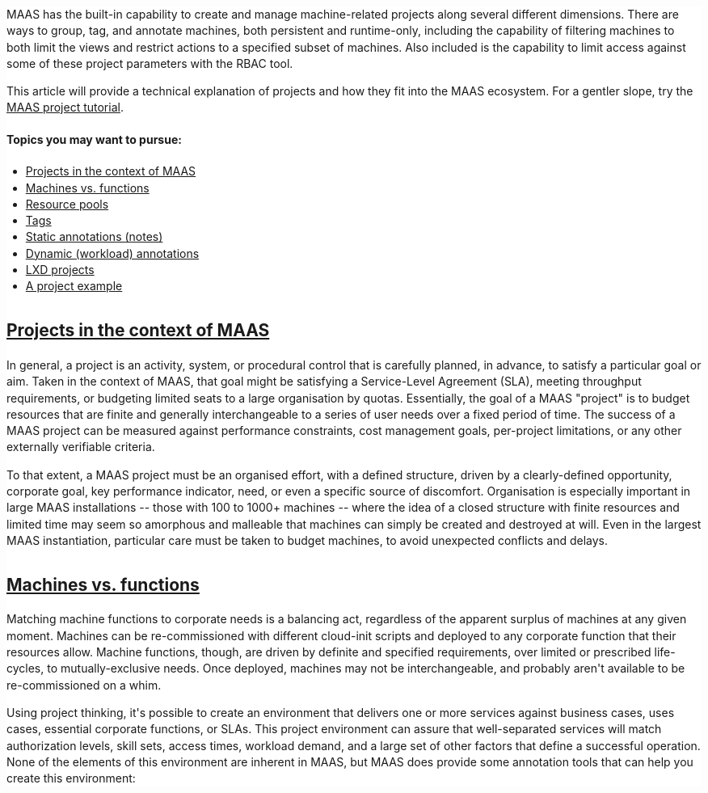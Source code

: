
MAAS has the built-in capability to create and manage machine-related projects along several different dimensions.  There are ways to group, tag, and annotate machines, both persistent and runtime-only, including the capability of filtering machines to both limit the views and restrict actions to a specified subset of machines.  Also included is the capability to limit access against some of these project parameters with the RBAC tool.

This article will provide a technical explanation of projects and how they fit into the MAAS ecosystem. For a gentler slope, try the [MAAS project tutorial](/t/maas-project-tutorial/4478).



#### Topics you may want to pursue:

* [Projects in the context of MAAS](#heading--projects-in-the-context-of-maas)
* [Machines vs. functions](#heading--machines-vs.-functions)
* [Resource pools](#heading--resource-pools)
* [Tags](#heading--tags)
* [Static annotations (notes)](#heading--static-annotations-(notes))
* [Dynamic (workload) annotations](#heading--dynamic-(workload)-annotations)
* [LXD projects](#heading--lxd-projects)
* [A project example](#heading--a-project-example)


<a href=#heading--projects-in-the-context-of-maas><h2 id="heading--projects-in-the-context-of-maas">Projects in the context of MAAS</h2></a>

In general, a project is an activity, system, or procedural control that is carefully planned, in advance, to satisfy a particular goal or aim.  Taken in the context of MAAS, that goal might be satisfying a Service-Level Agreement (SLA), meeting throughput requirements, or budgeting limited seats to a large organisation by quotas.  Essentially, the goal of a MAAS "project" is to budget resources that are finite and generally interchangeable to a series of user needs over a fixed period of time.  The success of a MAAS project can be measured against performance constraints, cost management goals, per-project limitations, or any other externally verifiable criteria.

To that extent, a MAAS project must be an organised effort, with a defined structure, driven by a clearly-defined opportunity, corporate goal, key performance indicator, need, or even a specific source of discomfort.  Organisation is especially important in large MAAS installations -- those with 100 to 1000+ machines -- where the idea of a closed structure with finite resources and limited time may seem so amorphous and malleable that machines can simply be created and destroyed at will.  Even in the largest MAAS instantiation, particular care must be taken to budget machines, to avoid unexpected conflicts and delays.



<a href=#heading--machines-vs.-functions><h2 id="heading--machines-vs.-functions">Machines vs. functions</h2></a>

Matching machine functions to corporate needs is a balancing act, regardless of the apparent surplus of machines at any given moment.  Machines can be re-commissioned with different cloud-init scripts and deployed to any corporate function that their resources allow.  Machine functions, though, are driven by definite and specified requirements, over limited or prescribed life-cycles, to mutually-exclusive needs.  Once deployed, machines may not be interchangeable, and probably aren't available to be re-commissioned on a whim.

Using project thinking, it's possible to create an environment that delivers one or more services against business cases, uses cases, essential corporate functions, or SLAs.  This project environment can assure that well-separated services will match authorization levels, skill sets, access times, workload demand, and a large set of other factors that define a successful operation.  None of the elements of this environment are inherent in MAAS, but MAAS does provide some annotation tools that can help you create this environment:
